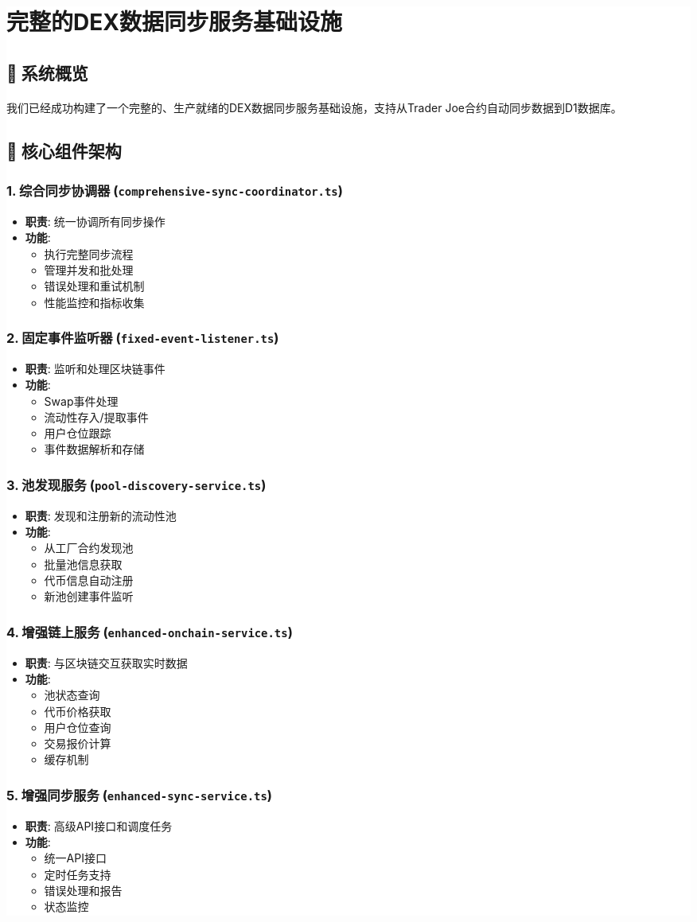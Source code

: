 # 完整的DEX数据同步服务基础设施

## 🎯 系统概览

我们已经成功构建了一个完整的、生产就绪的DEX数据同步服务基础设施，支持从Trader Joe合约自动同步数据到D1数据库。

## 📁 核心组件架构

### 1. **综合同步协调器** (`comprehensive-sync-coordinator.ts`)
- **职责**: 统一协调所有同步操作
- **功能**: 
  - 执行完整同步流程
  - 管理并发和批处理
  - 错误处理和重试机制
  - 性能监控和指标收集

### 2. **固定事件监听器** (`fixed-event-listener.ts`)
- **职责**: 监听和处理区块链事件
- **功能**:
  - Swap事件处理
  - 流动性存入/提取事件
  - 用户仓位跟踪
  - 事件数据解析和存储

### 3. **池发现服务** (`pool-discovery-service.ts`)
- **职责**: 发现和注册新的流动性池
- **功能**:
  - 从工厂合约发现池
  - 批量池信息获取
  - 代币信息自动注册
  - 新池创建事件监听

### 4. **增强链上服务** (`enhanced-onchain-service.ts`)
- **职责**: 与区块链交互获取实时数据
- **功能**:
  - 池状态查询
  - 代币价格获取
  - 用户仓位查询
  - 交易报价计算
  - 缓存机制

### 5. **增强同步服务** (`enhanced-sync-service.ts`)
- **职责**: 高级API接口和调度任务
- **功能**:
  - 统一API接口
  - 定时任务支持
  - 错误处理和报告
  - 状态监控
